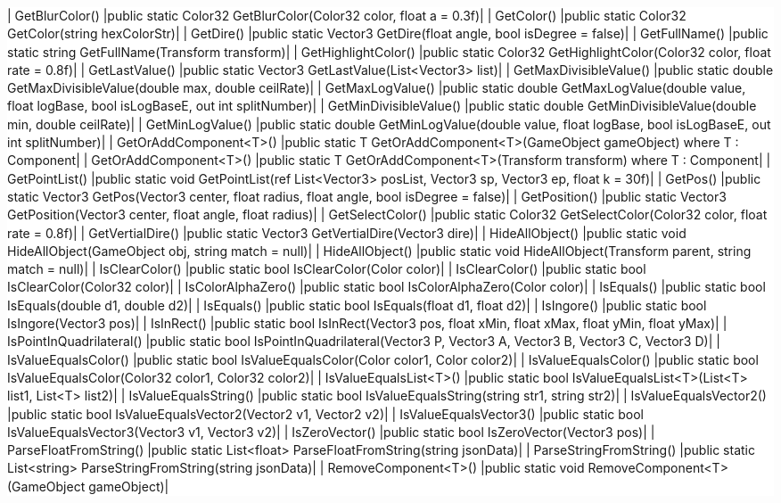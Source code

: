 | GetBlurColor() |public static Color32 GetBlurColor(Color32 color, float a = 0.3f)|
| GetColor() |public static Color32 GetColor(string hexColorStr)|
| GetDire() |public static Vector3 GetDire(float angle, bool isDegree = false)|
| GetFullName() |public static string GetFullName(Transform transform)|
| GetHighlightColor() |public static Color32 GetHighlightColor(Color32 color, float rate = 0.8f)|
| GetLastValue() |public static Vector3 GetLastValue(List&lt;Vector3&gt; list)|
| GetMaxDivisibleValue() |public static double GetMaxDivisibleValue(double max, double ceilRate)|
| GetMaxLogValue() |public static double GetMaxLogValue(double value, float logBase, bool isLogBaseE, out int splitNumber)|
| GetMinDivisibleValue() |public static double GetMinDivisibleValue(double min, double ceilRate)|
| GetMinLogValue() |public static double GetMinLogValue(double value, float logBase, bool isLogBaseE, out int splitNumber)|
| GetOrAddComponent&lt;T&gt;() |public static T GetOrAddComponent&lt;T&gt;(GameObject gameObject) where T : Component|
| GetOrAddComponent&lt;T&gt;() |public static T GetOrAddComponent&lt;T&gt;(Transform transform) where T : Component|
| GetPointList() |public static void GetPointList(ref List&lt;Vector3&gt; posList, Vector3 sp, Vector3 ep, float k = 30f)|
| GetPos() |public static Vector3 GetPos(Vector3 center, float radius, float angle, bool isDegree = false)|
| GetPosition() |public static Vector3 GetPosition(Vector3 center, float angle, float radius)|
| GetSelectColor() |public static Color32 GetSelectColor(Color32 color, float rate = 0.8f)|
| GetVertialDire() |public static Vector3 GetVertialDire(Vector3 dire)|
| HideAllObject() |public static void HideAllObject(GameObject obj, string match = null)|
| HideAllObject() |public static void HideAllObject(Transform parent, string match = null)|
| IsClearColor() |public static bool IsClearColor(Color color)|
| IsClearColor() |public static bool IsClearColor(Color32 color)|
| IsColorAlphaZero() |public static bool IsColorAlphaZero(Color color)|
| IsEquals() |public static bool IsEquals(double d1, double d2)|
| IsEquals() |public static bool IsEquals(float d1, float d2)|
| IsIngore() |public static bool IsIngore(Vector3 pos)|
| IsInRect() |public static bool IsInRect(Vector3 pos, float xMin, float xMax, float yMin, float yMax)|
| IsPointInQuadrilateral() |public static bool IsPointInQuadrilateral(Vector3 P, Vector3 A, Vector3 B, Vector3 C, Vector3 D)|
| IsValueEqualsColor() |public static bool IsValueEqualsColor(Color color1, Color color2)|
| IsValueEqualsColor() |public static bool IsValueEqualsColor(Color32 color1, Color32 color2)|
| IsValueEqualsList&lt;T&gt;() |public static bool IsValueEqualsList&lt;T&gt;(List&lt;T&gt; list1, List&lt;T&gt; list2)|
| IsValueEqualsString() |public static bool IsValueEqualsString(string str1, string str2)|
| IsValueEqualsVector2() |public static bool IsValueEqualsVector2(Vector2 v1, Vector2 v2)|
| IsValueEqualsVector3() |public static bool IsValueEqualsVector3(Vector3 v1, Vector3 v2)|
| IsZeroVector() |public static bool IsZeroVector(Vector3 pos)|
| ParseFloatFromString() |public static List&lt;float&gt; ParseFloatFromString(string jsonData)|
| ParseStringFromString() |public static List&lt;string&gt; ParseStringFromString(string jsonData)|
| RemoveComponent&lt;T&gt;() |public static void RemoveComponent&lt;T&gt;(GameObject gameObject)|